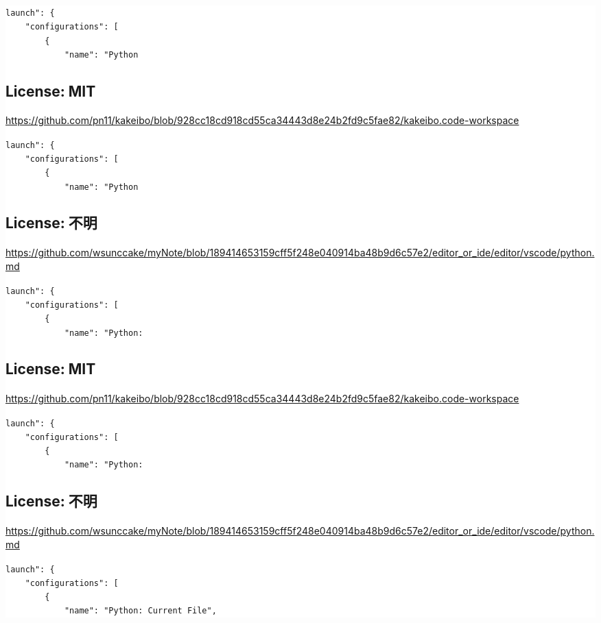 ```
launch": {
    "configurations": [
        {
            "name": "Python
```


## License: MIT
https://github.com/pn11/kakeibo/blob/928cc18cd918cd55ca34443d8e24b2fd9c5fae82/kakeibo.code-workspace

```
launch": {
    "configurations": [
        {
            "name": "Python
```


## License: 不明
https://github.com/wsunccake/myNote/blob/189414653159cff5f248e040914ba48b9d6c57e2/editor_or_ide/editor/vscode/python.md

```
launch": {
    "configurations": [
        {
            "name": "Python:
```


## License: MIT
https://github.com/pn11/kakeibo/blob/928cc18cd918cd55ca34443d8e24b2fd9c5fae82/kakeibo.code-workspace

```
launch": {
    "configurations": [
        {
            "name": "Python:
```


## License: 不明
https://github.com/wsunccake/myNote/blob/189414653159cff5f248e040914ba48b9d6c57e2/editor_or_ide/editor/vscode/python.md

```
launch": {
    "configurations": [
        {
            "name": "Python: Current File",
```
